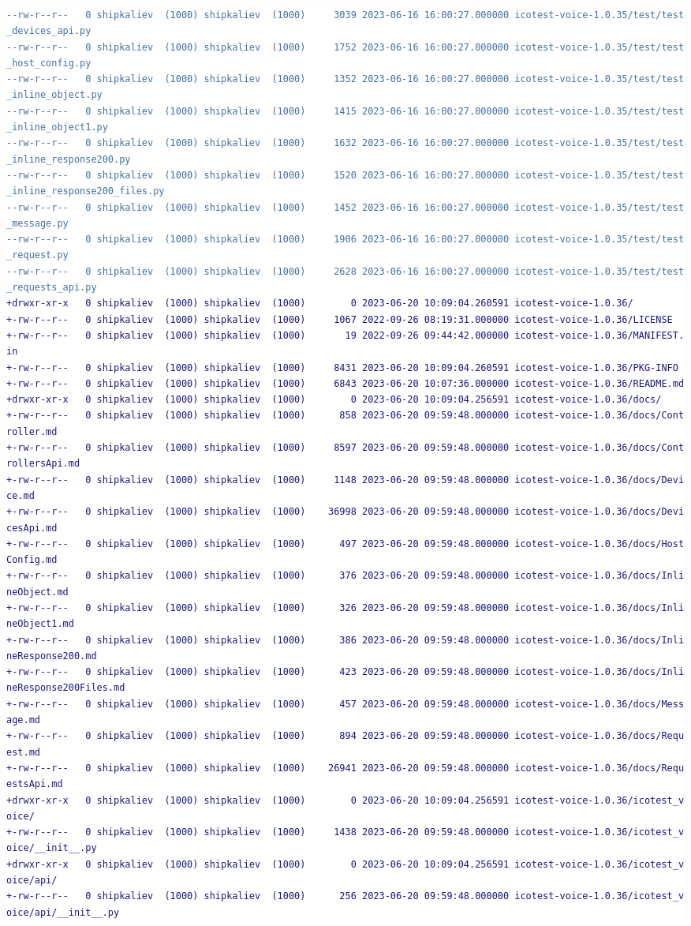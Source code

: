 ```diff
--rw-r--r--   0 shipkaliev  (1000) shipkaliev  (1000)     3039 2023-06-16 16:00:27.000000 icotest-voice-1.0.35/test/test_devices_api.py
--rw-r--r--   0 shipkaliev  (1000) shipkaliev  (1000)     1752 2023-06-16 16:00:27.000000 icotest-voice-1.0.35/test/test_host_config.py
--rw-r--r--   0 shipkaliev  (1000) shipkaliev  (1000)     1352 2023-06-16 16:00:27.000000 icotest-voice-1.0.35/test/test_inline_object.py
--rw-r--r--   0 shipkaliev  (1000) shipkaliev  (1000)     1415 2023-06-16 16:00:27.000000 icotest-voice-1.0.35/test/test_inline_object1.py
--rw-r--r--   0 shipkaliev  (1000) shipkaliev  (1000)     1632 2023-06-16 16:00:27.000000 icotest-voice-1.0.35/test/test_inline_response200.py
--rw-r--r--   0 shipkaliev  (1000) shipkaliev  (1000)     1520 2023-06-16 16:00:27.000000 icotest-voice-1.0.35/test/test_inline_response200_files.py
--rw-r--r--   0 shipkaliev  (1000) shipkaliev  (1000)     1452 2023-06-16 16:00:27.000000 icotest-voice-1.0.35/test/test_message.py
--rw-r--r--   0 shipkaliev  (1000) shipkaliev  (1000)     1906 2023-06-16 16:00:27.000000 icotest-voice-1.0.35/test/test_request.py
--rw-r--r--   0 shipkaliev  (1000) shipkaliev  (1000)     2628 2023-06-16 16:00:27.000000 icotest-voice-1.0.35/test/test_requests_api.py
+drwxr-xr-x   0 shipkaliev  (1000) shipkaliev  (1000)        0 2023-06-20 10:09:04.260591 icotest-voice-1.0.36/
+-rw-r--r--   0 shipkaliev  (1000) shipkaliev  (1000)     1067 2022-09-26 08:19:31.000000 icotest-voice-1.0.36/LICENSE
+-rw-r--r--   0 shipkaliev  (1000) shipkaliev  (1000)       19 2022-09-26 09:44:42.000000 icotest-voice-1.0.36/MANIFEST.in
+-rw-r--r--   0 shipkaliev  (1000) shipkaliev  (1000)     8431 2023-06-20 10:09:04.260591 icotest-voice-1.0.36/PKG-INFO
+-rw-r--r--   0 shipkaliev  (1000) shipkaliev  (1000)     6843 2023-06-20 10:07:36.000000 icotest-voice-1.0.36/README.md
+drwxr-xr-x   0 shipkaliev  (1000) shipkaliev  (1000)        0 2023-06-20 10:09:04.256591 icotest-voice-1.0.36/docs/
+-rw-r--r--   0 shipkaliev  (1000) shipkaliev  (1000)      858 2023-06-20 09:59:48.000000 icotest-voice-1.0.36/docs/Controller.md
+-rw-r--r--   0 shipkaliev  (1000) shipkaliev  (1000)     8597 2023-06-20 09:59:48.000000 icotest-voice-1.0.36/docs/ControllersApi.md
+-rw-r--r--   0 shipkaliev  (1000) shipkaliev  (1000)     1148 2023-06-20 09:59:48.000000 icotest-voice-1.0.36/docs/Device.md
+-rw-r--r--   0 shipkaliev  (1000) shipkaliev  (1000)    36998 2023-06-20 09:59:48.000000 icotest-voice-1.0.36/docs/DevicesApi.md
+-rw-r--r--   0 shipkaliev  (1000) shipkaliev  (1000)      497 2023-06-20 09:59:48.000000 icotest-voice-1.0.36/docs/HostConfig.md
+-rw-r--r--   0 shipkaliev  (1000) shipkaliev  (1000)      376 2023-06-20 09:59:48.000000 icotest-voice-1.0.36/docs/InlineObject.md
+-rw-r--r--   0 shipkaliev  (1000) shipkaliev  (1000)      326 2023-06-20 09:59:48.000000 icotest-voice-1.0.36/docs/InlineObject1.md
+-rw-r--r--   0 shipkaliev  (1000) shipkaliev  (1000)      386 2023-06-20 09:59:48.000000 icotest-voice-1.0.36/docs/InlineResponse200.md
+-rw-r--r--   0 shipkaliev  (1000) shipkaliev  (1000)      423 2023-06-20 09:59:48.000000 icotest-voice-1.0.36/docs/InlineResponse200Files.md
+-rw-r--r--   0 shipkaliev  (1000) shipkaliev  (1000)      457 2023-06-20 09:59:48.000000 icotest-voice-1.0.36/docs/Message.md
+-rw-r--r--   0 shipkaliev  (1000) shipkaliev  (1000)      894 2023-06-20 09:59:48.000000 icotest-voice-1.0.36/docs/Request.md
+-rw-r--r--   0 shipkaliev  (1000) shipkaliev  (1000)    26941 2023-06-20 09:59:48.000000 icotest-voice-1.0.36/docs/RequestsApi.md
+drwxr-xr-x   0 shipkaliev  (1000) shipkaliev  (1000)        0 2023-06-20 10:09:04.256591 icotest-voice-1.0.36/icotest_voice/
+-rw-r--r--   0 shipkaliev  (1000) shipkaliev  (1000)     1438 2023-06-20 09:59:48.000000 icotest-voice-1.0.36/icotest_voice/__init__.py
+drwxr-xr-x   0 shipkaliev  (1000) shipkaliev  (1000)        0 2023-06-20 10:09:04.256591 icotest-voice-1.0.36/icotest_voice/api/
+-rw-r--r--   0 shipkaliev  (1000) shipkaliev  (1000)      256 2023-06-20 09:59:48.000000 icotest-voice-1.0.36/icotest_voice/api/__init__.py
```